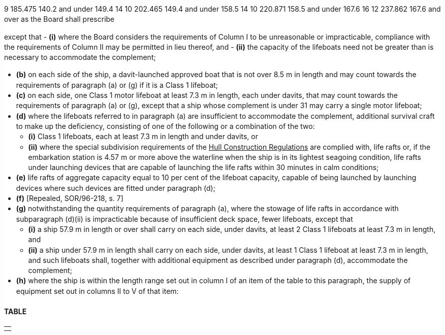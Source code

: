 <td>9</td>
<td>185.475</td>
</tr>
<tr>
<td>140.2 and under 149.4 </td>
<td>14</td>
<td>10</td>
<td>202.465</td>
</tr>
<tr>
<td>149.4 and under 158.5 </td>
<td>14</td>
<td>10</td>
<td>220.871</td>
</tr>
<tr>
<td>158.5 and under 167.6 </td>
<td>16</td>
<td>12</td>
<td>237.862</td>
</tr>
<tr>
<td>167.6 and over </td>
<td>as the Board shall prescribe</td>
</tr>
</table>

except that
	- **(i)** where the Board considers the requirements of Column I to be unreasonable or impracticable, compliance with the requirements of Column II may be permitted in lieu thereof, and
	- **(ii)** the capacity of the lifeboats need not be greater than is necessary to accommodate the complement;
- **(b)** on each side of the ship, a davit-launched approved boat that is not over 8.5 m in length and may count towards the requirements of paragraph (a) or (g) if it is a Class 1 lifeboat;
- **(c)** on each side, one Class 1 motor lifeboat at least 7.3 m in length, each under davits, that may count towards the requirements of paragraph (a) or (g), except that a ship whose complement is under 31 may carry a single motor lifeboat;
- **(d)** where the lifeboats referred to in paragraph (a) are insufficient to accommodate the complement, additional survival craft to make up the deficiency, consisting of one of the following or a combination of the two:
	- **(i)** Class 1 lifeboats, each at least 7.3 m in length and under davits, or
	- **(ii)** where the special subdivision requirements of the [Hull Construction Regulations](/en/Regulations/Consolidated%20Regulations%20of%20Canada/1401-1500/C.R.C.,%20c.%201431.md) are complied with, life rafts or, if the embarkation station is 4.57 m or more above the waterline when the ship is in its lightest seagoing condition, life rafts under launching devices that are capable of launching the life rafts within 30 minutes in calm conditions;
- **(e)** life rafts of aggregate capacity equal to 10 per cent of the lifeboat capacity, capable of being launched by launching devices where such devices are fitted under paragraph (d);
- **(f)** [Repealed, SOR/96-218, s. 7]
- **(g)** notwithstanding the quantity requirements of paragraph (a), where the stowage of life rafts in accordance with subparagraph (d)(ii) is impracticable because of insufficient deck space, fewer lifeboats, except that
	- **(i)** a ship 57.9 m in length or over shall carry on each side, under davits, at least 2 Class 1 lifeboats at least 7.3 m in length, and
	- **(ii)** a ship under 57.9 m in length shall carry on each side, under davits, at least 1 Class 1 lifeboat at least 7.3 m in length,
and such lifeboats shall, together with additional equipment as described under paragraph (d), accommodate the complement;
- **(h)** where the ship is within the length range set out in column I of an item of the table to this paragraph, the supply of equipment set out in columns II to V of that item:
#### TABLE
<table>
<tr>
<th></th>